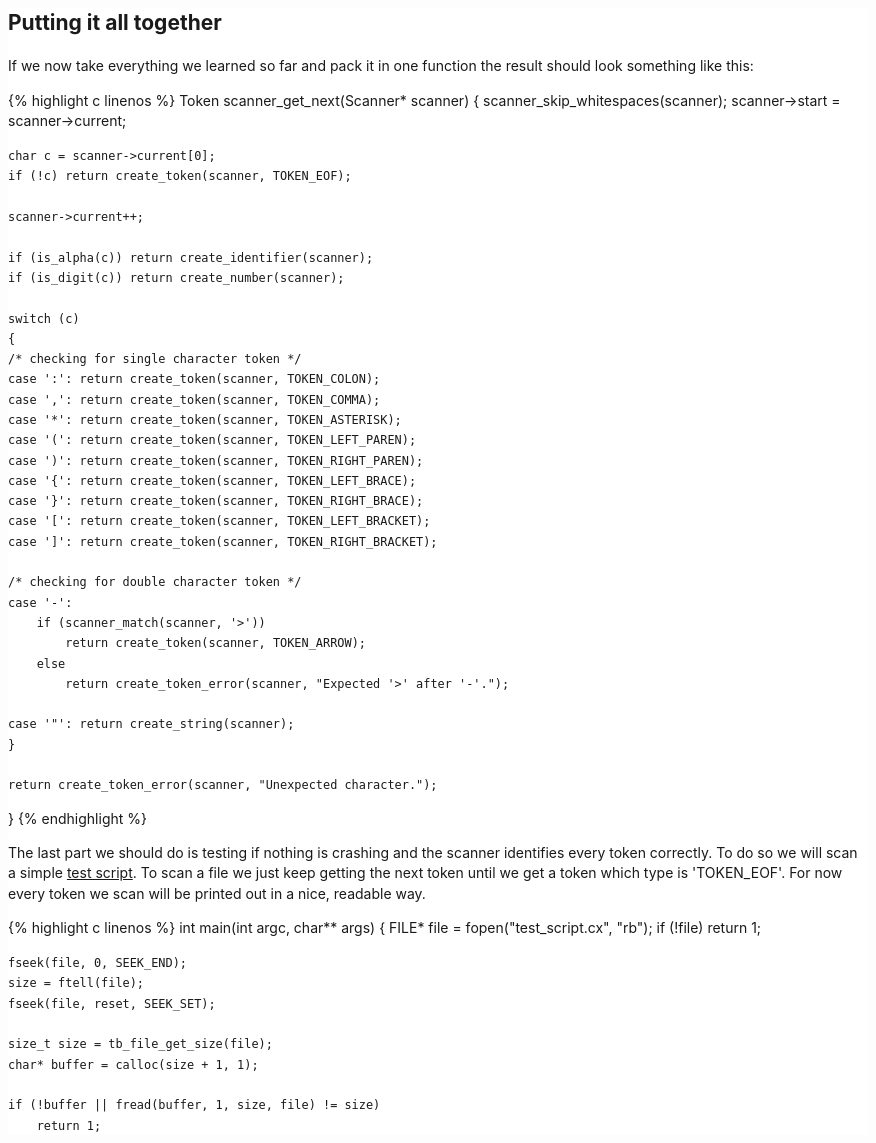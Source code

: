 ## Putting it all together

If we now take everything we learned so far and pack it in one function the result should look something like this: 

{% highlight c linenos %}
Token scanner_get_next(Scanner* scanner)
{
    scanner_skip_whitespaces(scanner);
    scanner->start = scanner->current;

    char c = scanner->current[0];
    if (!c) return create_token(scanner, TOKEN_EOF);

    scanner->current++;

    if (is_alpha(c)) return create_identifier(scanner);
    if (is_digit(c)) return create_number(scanner);

    switch (c)
    {
    /* checking for single character token */
    case ':': return create_token(scanner, TOKEN_COLON);
    case ',': return create_token(scanner, TOKEN_COMMA);
    case '*': return create_token(scanner, TOKEN_ASTERISK);
    case '(': return create_token(scanner, TOKEN_LEFT_PAREN);
    case ')': return create_token(scanner, TOKEN_RIGHT_PAREN);
    case '{': return create_token(scanner, TOKEN_LEFT_BRACE);
    case '}': return create_token(scanner, TOKEN_RIGHT_BRACE);
    case '[': return create_token(scanner, TOKEN_LEFT_BRACKET);
    case ']': return create_token(scanner, TOKEN_RIGHT_BRACKET);

    /* checking for double character token */
    case '-':
        if (scanner_match(scanner, '>'))
            return create_token(scanner, TOKEN_ARROW);
        else
            return create_token_error(scanner, "Expected '>' after '-'.");

    case '"': return create_string(scanner);
    }

    return create_token_error(scanner, "Unexpected character.");
}
{% endhighlight %}

The last part we should do is testing if nothing is crashing and the scanner identifies every token correctly. To do so 
we will scan a simple [test script](https://github.com/oliverjakobs/oliverjakobs.github.io/tree/draft/code/generator/scanner/test_script.cx).
To scan a file we just keep getting the next token until we get a token which type is 'TOKEN_EOF'. For now every token 
we scan will be printed out in a nice, readable way. 

{% highlight c linenos %}
int main(int argc, char** args)
{
    FILE* file = fopen("test_script.cx", "rb");
    if (!file) return 1;

    fseek(file, 0, SEEK_END);
    size = ftell(file);
    fseek(file, reset, SEEK_SET);

    size_t size = tb_file_get_size(file);
    char* buffer = calloc(size + 1, 1);

    if (!buffer || fread(buffer, 1, size, file) != size)
        return 1;